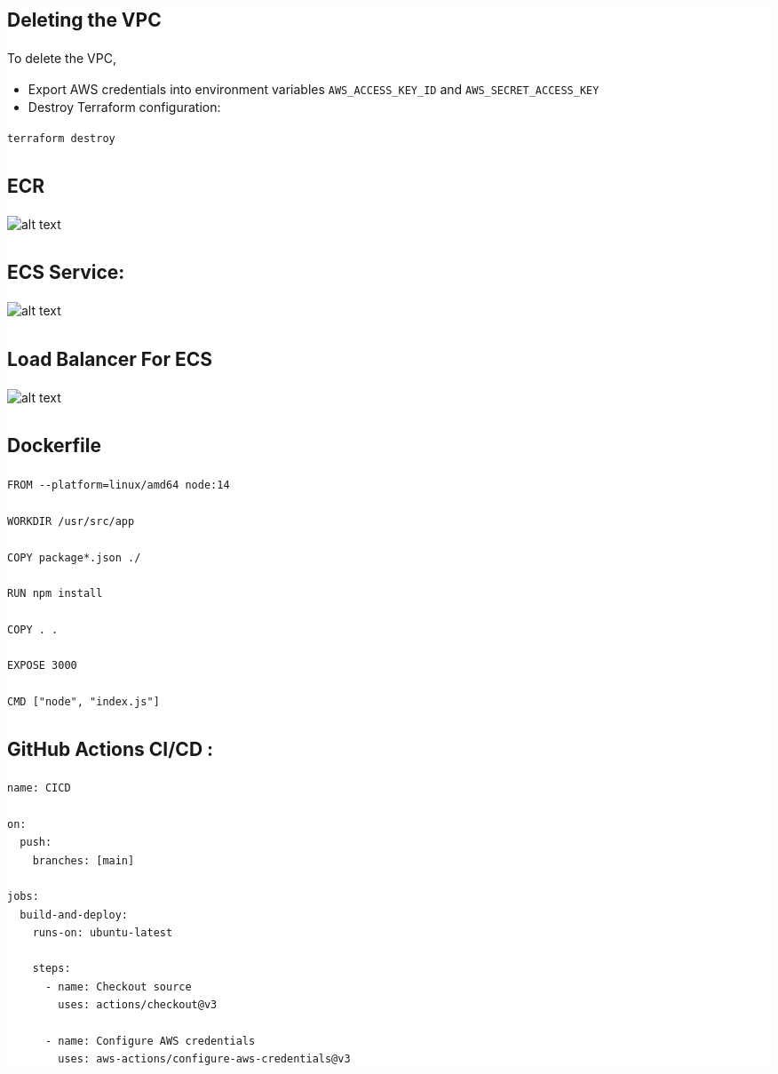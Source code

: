 ## Deleting the VPC

To delete the VPC, 
* Export AWS credentials into environment variables `AWS_ACCESS_KEY_ID` and `AWS_SECRET_ACCESS_KEY`
* Destroy Terraform configuration:
```bash
terraform destroy 
```


## ECR 

![alt text](https://github.com/rimoncikatech/micro_task/blob/main/images/Screenshot%202024-07-17%20at%208.36.25%E2%80%AFPM.png?raw=true)


## ECS Service: 

![alt text](https://github.com/rimoncikatech/micro_task/blob/main/images/Screenshot%202024-07-17%20at%208.36.44%E2%80%AFPM.png?raw=true)


## Load Balancer For ECS

![alt text](https://github.com/rimoncikatech/micro_task/blob/main/images/Screenshot%202024-07-17%20at%208.46.54%E2%80%AFPM.png?raw=true)


## Dockerfile


```
FROM --platform=linux/amd64 node:14

WORKDIR /usr/src/app

COPY package*.json ./

RUN npm install

COPY . .

EXPOSE 3000

CMD ["node", "index.js"]
```

## GitHub Actions CI/CD :

```
name: CICD

on:
  push:
    branches: [main]

jobs:
  build-and-deploy:
    runs-on: ubuntu-latest

    steps:
      - name: Checkout source
        uses: actions/checkout@v3

      - name: Configure AWS credentials
        uses: aws-actions/configure-aws-credentials@v3
```